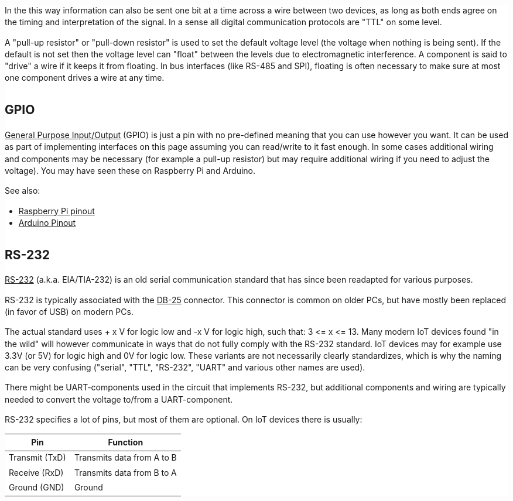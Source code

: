 In the this way information can also be sent one bit at a time across a wire between two devices, as
long as both ends agree on the timing and interpretation of the signal.
In a sense all digital communication protocols are "TTL" on some level.

A "pull-up resistor" or "pull-down resistor" is used to set the default voltage
level (the voltage when nothing is being sent). If the default is not set then
the voltage level can "float" between the levels due to electromagnetic
interference.
A component is said to "drive" a wire if it keeps it from floating.
In bus interfaces (like RS-485 and SPI), floating is often necessary to make
sure at most one component drives a wire at any time.

## GPIO
[General Purpose Input/Output](https://en.wikipedia.org/wiki/GPIO) (GPIO) is
just a pin with no pre-defined meaning that you can use however you want. It
can be used as part of implementing interfaces on this page assuming you can
read/write to it fast enough. In some cases additional wiring and components
may be necessary (for example a pull-up resistor) but may require additional
wiring if you need to adjust the voltage). You may have seen these on
Raspberry Pi and Arduino.

See also:
* [Raspberry Pi pinout](https://pinout.xyz/)
* [Arduino Pinout](https://www.arduino.cc/en/reference/board)

## RS-232
[RS-232](https://en.wikipedia.org/wiki/RS-232) (a.k.a. EIA/TIA-232) is an old
serial communication standard that has since been readapted for various
purposes.

RS-232 is typically associated with the [DB-25](https://en.wikipedia.org/wiki/DB-25) connector.
This connector is common on older PCs, but have mostly been replaced (in favor of USB) on modern PCs.

The actual standard uses + x V for logic low and -x V for logic high, such that: 3 <= x <= 13.
Many modern IoT devices found "in the wild" will however communicate in ways that do not fully comply with the RS-232 standard.
IoT devices may for example use 3.3V (or 5V) for logic high and 0V for logic low.
These variants are not necessarily clearly standardizes, which is why the naming can be very
confusing ("serial", "TTL", "RS-232", "UART" and various other names are used).

There might be UART-components used in the circuit that implements RS-232, but
additional components and wiring are typically needed to convert the voltage to/from a UART-component.

RS-232 specifies a lot of pins, but most of them are optional. On IoT devices
there is usually:

  Pin | Function
  -----|--------
  Transmit (TxD) | Transmits data from A to B
  Receive  (RxD) | Transmits data from B to A
  Ground  (GND) | Ground

